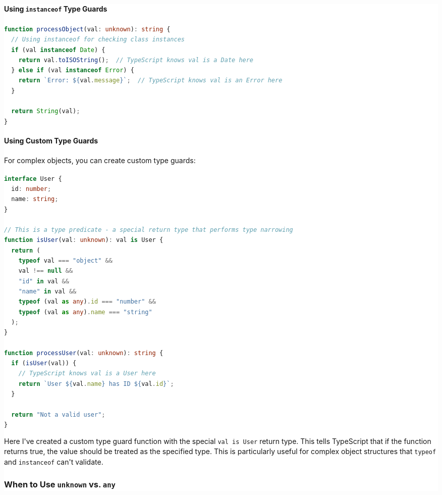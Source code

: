 #### Using `instanceof` Type Guards

```typescript
function processObject(val: unknown): string {
  // Using instanceof for checking class instances
  if (val instanceof Date) {
    return val.toISOString();  // TypeScript knows val is a Date here
  } else if (val instanceof Error) {
    return `Error: ${val.message}`;  // TypeScript knows val is an Error here
  }
  
  return String(val);
}
```

#### Using Custom Type Guards

For complex objects, you can create custom type guards:

```typescript
interface User {
  id: number;
  name: string;
}

// This is a type predicate - a special return type that performs type narrowing
function isUser(val: unknown): val is User {
  return (
    typeof val === "object" &&
    val !== null &&
    "id" in val &&
    "name" in val &&
    typeof (val as any).id === "number" &&
    typeof (val as any).name === "string"
  );
}

function processUser(val: unknown): string {
  if (isUser(val)) {
    // TypeScript knows val is a User here
    return `User ${val.name} has ID ${val.id}`;
  }
  
  return "Not a valid user";
}
```

Here I've created a custom type guard function with the special `val is User` return type. This tells TypeScript that if the function returns true, the value should be treated as the specified type. This is particularly useful for complex object structures that `typeof` and `instanceof` can't validate.

### When to Use `unknown` vs. `any`
